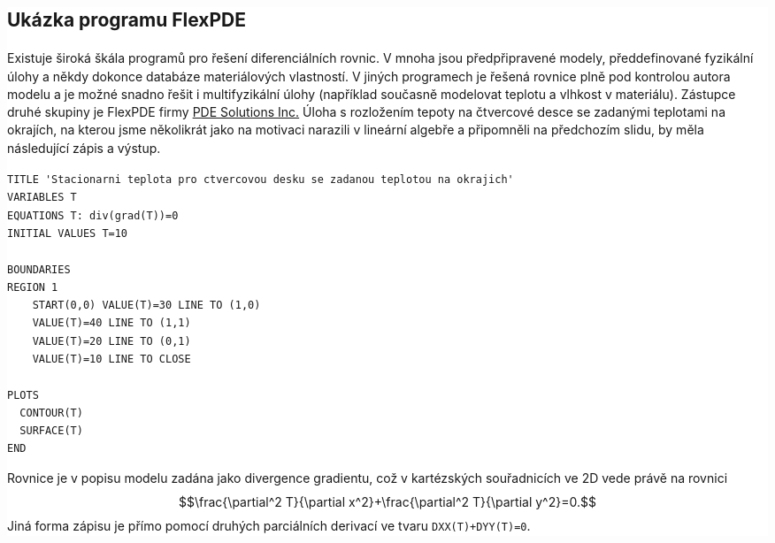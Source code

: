 ## Ukázka programu FlexPDE

Existuje široká škála programů pro řešení diferenciálních rovnic. V
mnoha jsou předpřipravené modely, předdefinované fyzikální úlohy a
někdy dokonce databáze materiálových vlastností. V jiných programech
je řešená rovnice plně pod kontrolou autora modelu a je možné snadno
řešit i multifyzikální úlohy (například současně modelovat teplotu a
vlhkost v materiálu). Zástupce druhé skupiny je FlexPDE firmy [PDE
Solutions Inc.](https://www.pdesolutions.com/) Úloha s rozložením
tepoty na čtvercové desce se zadanými teplotami na okrajích, na kterou
jsme několikrát jako na motivaci narazili v lineární algebře a
připomněli na předchozím slidu, by měla následující zápis a výstup.

~~~
TITLE 'Stacionarni teplota pro ctvercovou desku se zadanou teplotou na okrajich' 
VARIABLES T 
EQUATIONS T: div(grad(T))=0
INITIAL VALUES T=10

BOUNDARIES
REGION 1
    START(0,0) VALUE(T)=30 LINE TO (1,0) 
    VALUE(T)=40 LINE TO (1,1)
    VALUE(T)=20 LINE TO (0,1) 
    VALUE(T)=10 LINE TO CLOSE 

PLOTS
  CONTOUR(T)
  SURFACE(T)
END
~~~

Rovnice je v popisu modelu zadána jako divergence gradientu, což v kartézských souřadnicích ve 2D vede právě na rovnici 
$$\frac{\partial^2 T}{\partial x^2}+\frac{\partial^2 T}{\partial y^2}=0.$$
Jiná forma zápisu je přímo pomocí druhých parciálních derivací ve tvaru `DXX(T)+DYY(T)=0`.
